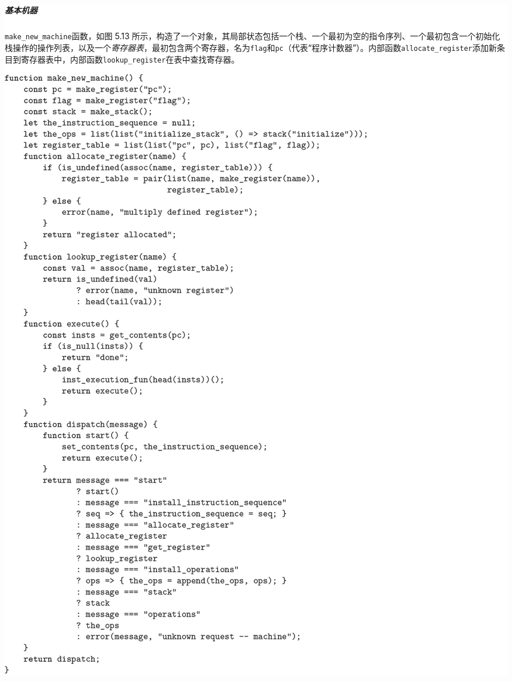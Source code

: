 ##### 基本机器

`make_new_machine`函数，如图 5.13 所示，构造了一个对象，其局部状态包括一个栈、一个最初为空的指令序列、一个最初包含一个初始化栈操作的操作列表，以及一个*寄存器表*，最初包含两个寄存器，名为`flag`和`pc`（代表“程序计数器”）。内部函数`allocate_register`添加新条目到寄存器表中，内部函数`lookup_register`在表中查找寄存器。

![c5-fig-0013.jpg](img/c5-fig-0013.jpg)

